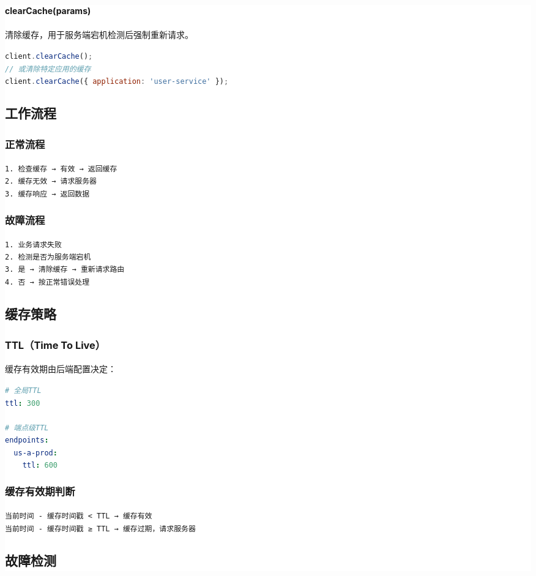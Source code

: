 #### clearCache(params)

清除缓存，用于服务端宕机检测后强制重新请求。

```javascript
client.clearCache();
// 或清除特定应用的缓存
client.clearCache({ application: 'user-service' });
```

## 工作流程

### 正常流程

```
1. 检查缓存 → 有效 → 返回缓存
2. 缓存无效 → 请求服务器
3. 缓存响应 → 返回数据
```

### 故障流程

```
1. 业务请求失败
2. 检测是否为服务端宕机
3. 是 → 清除缓存 → 重新请求路由
4. 否 → 按正常错误处理
```

## 缓存策略

### TTL（Time To Live）

缓存有效期由后端配置决定：

```yaml
# 全局TTL
ttl: 300

# 端点级TTL
endpoints:
  us-a-prod:
    ttl: 600
```

### 缓存有效期判断

```
当前时间 - 缓存时间戳 < TTL → 缓存有效
当前时间 - 缓存时间戳 ≥ TTL → 缓存过期，请求服务器
```

## 故障检测
